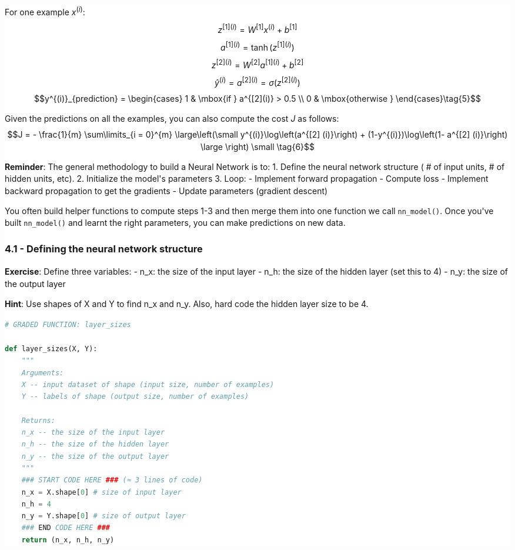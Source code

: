 For one example $x^{(i)}$:
$$z^{[1] (i)} =  W^{[1]} x^{(i)} + b^{[1]}\tag{1}$$ 
$$a^{[1] (i)} = \tanh(z^{[1] (i)})\tag{2}$$
$$z^{[2] (i)} = W^{[2]} a^{[1] (i)} + b^{[2]}\tag{3}$$
$$\hat{y}^{(i)} = a^{[2] (i)} = \sigma(z^{ [2] (i)})\tag{4}$$
$$y^{(i)}_{prediction} = \begin{cases} 1 & \mbox{if } a^{[2](i)} > 0.5 \\ 0 & \mbox{otherwise } \end{cases}\tag{5}$$

Given the predictions on all the examples, you can also compute the cost $J$ as follows: 
$$J = - \frac{1}{m} \sum\limits_{i = 0}^{m} \large\left(\small y^{(i)}\log\left(a^{[2] (i)}\right) + (1-y^{(i)})\log\left(1- a^{[2] (i)}\right)  \large  \right) \small \tag{6}$$

**Reminder**: The general methodology to build a Neural Network is to:
    1. Define the neural network structure ( # of input units,  # of hidden units, etc). 
        2. Initialize the model's parameters
        3. Loop:
        - Implement forward propagation
        - Compute loss
        - Implement backward propagation to get the gradients
        - Update parameters (gradient descent)

You often build helper functions to compute steps 1-3 and then merge them into one function we call `nn_model()`. Once you've built `nn_model()` and learnt the right parameters, you can make predictions on new data.

### 4.1 - Defining the neural network structure ####

**Exercise**: Define three variables:
    - n_x: the size of the input layer
    - n_h: the size of the hidden layer (set this to 4) 
    - n_y: the size of the output layer

**Hint**: Use shapes of X and Y to find n_x and n_y. Also, hard code the hidden layer size to be 4.


```python
# GRADED FUNCTION: layer_sizes

def layer_sizes(X, Y):
    """
    Arguments:
    X -- input dataset of shape (input size, number of examples)
    Y -- labels of shape (output size, number of examples)
    
    Returns:
    n_x -- the size of the input layer
    n_h -- the size of the hidden layer
    n_y -- the size of the output layer
    """
    ### START CODE HERE ### (≈ 3 lines of code)
    n_x = X.shape[0] # size of input layer
    n_h = 4
    n_y = Y.shape[0] # size of output layer
    ### END CODE HERE ###
    return (n_x, n_h, n_y)
```
